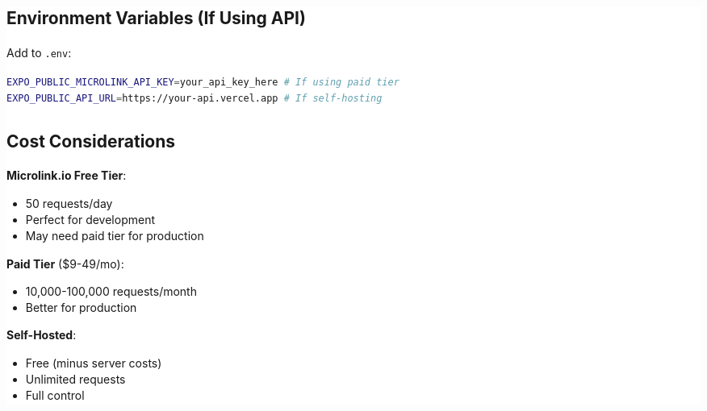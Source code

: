 ## Environment Variables (If Using API)

Add to `.env`:

```bash
EXPO_PUBLIC_MICROLINK_API_KEY=your_api_key_here # If using paid tier
EXPO_PUBLIC_API_URL=https://your-api.vercel.app # If self-hosting
```

## Cost Considerations

**Microlink.io Free Tier**:
- 50 requests/day
- Perfect for development
- May need paid tier for production

**Paid Tier** ($9-49/mo):
- 10,000-100,000 requests/month
- Better for production

**Self-Hosted**:
- Free (minus server costs)
- Unlimited requests
- Full control
